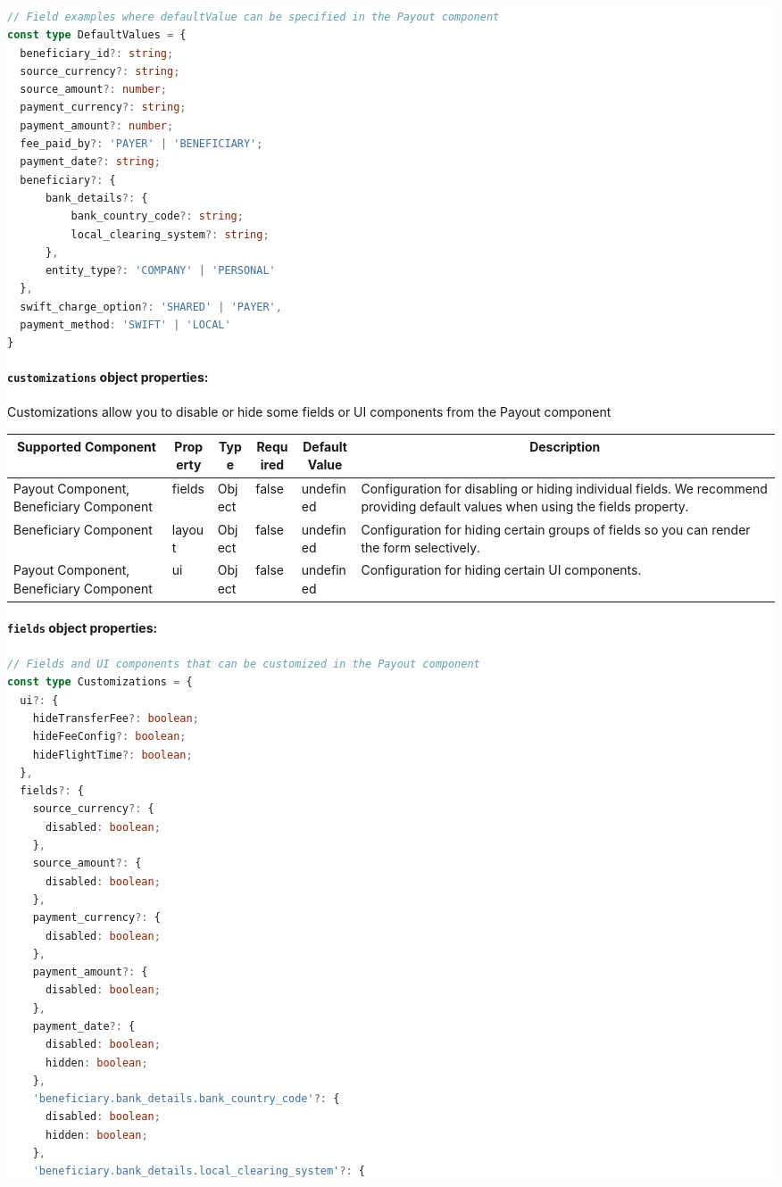 
```ts
// Field examples where defaultValue can be specified in the Payout component
const type DefaultValues = {
  beneficiary_id?: string;
  source_currency?: string;
  source_amount?: number;
  payment_currency?: string;
  payment_amount?: number;
  fee_paid_by?: 'PAYER' | 'BENEFICIARY';
  payment_date?: string;
  beneficiary?: {
      bank_details?: {
          bank_country_code?: string;
          local_clearing_system?: string;
      },
      entity_type?: 'COMPANY' | 'PERSONAL'
  },
  swift_charge_option?: 'SHARED' | 'PAYER',
  payment_method: 'SWIFT' | 'LOCAL'
}
```

#### `customizations` object properties:

Customizations allow you to disable or hide some fields or UI components  from the Payout component

| Supported Component                     | Property | Type   | Required | DefaultValue | Description                                                                                                          |
|-----------------------------------------|----------|--------|----------|--------------|----------------------------------------------------------------------------------------------------------------------|
| Payout Component, Beneficiary Component | fields   | Object | false    | undefined    | Configuration for disabling or hiding individual fields. We recommend providing default values when using the fields property. |
| Beneficiary Component                   | layout   | Object | false    | undefined    | Configuration for hiding certain groups of fields so you can render the form selectively.                                                                                  |
| Payout Component, Beneficiary Component | ui   | Object | false    | undefined    | Configuration for hiding certain UI components. |

#### `fields` object properties:
```ts
// Fields and UI components that can be customized in the Payout component
const type Customizations = {
  ui?: {
    hideTransferFee?: boolean;
    hideFeeConfig?: boolean;
    hideFlightTime?: boolean;
  },
  fields?: {
    source_currency?: {
      disabled: boolean;
    },
    source_amount?: {
      disabled: boolean;
    },
    payment_currency?: {
      disabled: boolean;
    },
    payment_amount?: {
      disabled: boolean;
    },
    payment_date?: {
      disabled: boolean;
      hidden: boolean;
    },
    'beneficiary.bank_details.bank_country_code'?: {
      disabled: boolean;
      hidden: boolean;
    },
    'beneficiary.bank_details.local_clearing_system'?: {
```